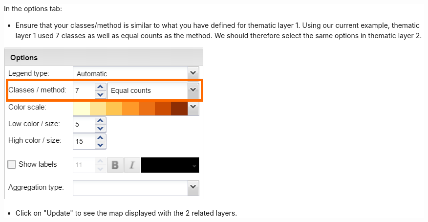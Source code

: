 In the options tab:

- Ensure that your classes/method is similar to what you have defined
    for thematic layer 1. Using our current example, thematic layer 1
    used 7 classes as well as equal counts as the method. We should
    therefore select the same options in thematic layer 2.

![](images/image247.png)

- Click on "Update" to see the map displayed with the 2 related
    layers.
